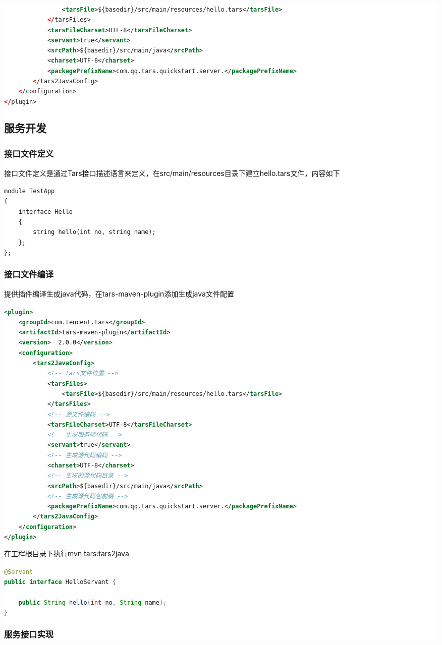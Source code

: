 ```xml
   				<tarsFile>${basedir}/src/main/resources/hello.tars</tarsFile>
   			</tarsFiles>
  			<tarsFileCharset>UTF-8</tarsFileCharset>
   			<servant>true</servant>
  			<srcPath>${basedir}/src/main/java</srcPath>
  			<charset>UTF-8</charset>
   			<packagePrefixName>com.qq.tars.quickstart.server.</packagePrefixName>
  		</tars2JavaConfig>
   	</configuration>
</plugin>
```
## 服务开发 <a id="main-chapter-2"></a>

### 接口文件定义

接口文件定义是通过Tars接口描述语言来定义，在src/main/resources目录下建立hello.tars文件，内容如下
```
module TestApp 
{
	interface Hello
	{
	    string hello(int no, string name);
	};
};
```
### 接口文件编译

提供插件编译生成java代码，在tars-maven-plugin添加生成java文件配置
```xml
<plugin>
	<groupId>com.tencent.tars</groupId>
	<artifactId>tars-maven-plugin</artifactId>
	<version>  2.0.0</version>
	<configuration>
		<tars2JavaConfig>
			<!-- tars文件位置 -->
			<tarsFiles>
				<tarsFile>${basedir}/src/main/resources/hello.tars</tarsFile>
			</tarsFiles>
			<!-- 源文件编码 -->
			<tarsFileCharset>UTF-8</tarsFileCharset>
			<!-- 生成服务端代码 -->
			<servant>true</servant>
			<!-- 生成源代码编码 -->
			<charset>UTF-8</charset>
			<!-- 生成的源代码目录 -->
			<srcPath>${basedir}/src/main/java</srcPath>
			<!-- 生成源代码包前缀 -->
			<packagePrefixName>com.qq.tars.quickstart.server.</packagePrefixName>
		</tars2JavaConfig>
	</configuration>
</plugin>
```
在工程根目录下执行mvn tars:tars2java
```java
@Servant
public interface HelloServant {

	public String hello(int no, String name);
}	
```
### 服务接口实现
